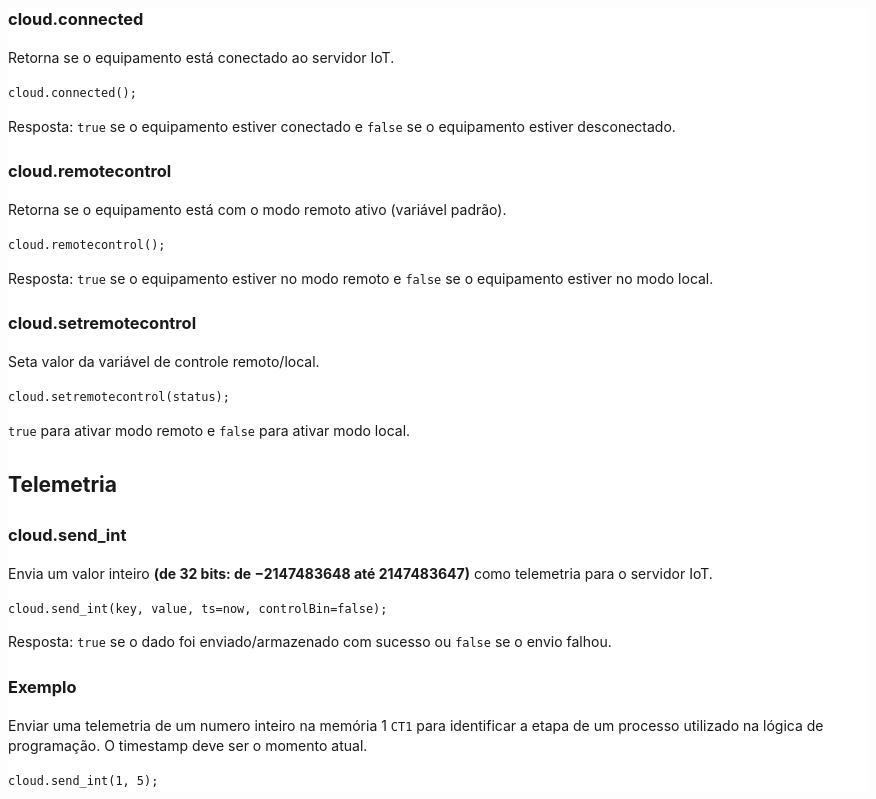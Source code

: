 ### cloud.connected

Retorna se o equipamento está conectado ao servidor IoT.

```
cloud.connected();

```

Resposta: `true` se o equipamento estiver conectado e `false` se o equipamento estiver desconectado.

### cloud.remotecontrol

Retorna se o equipamento está com o modo remoto ativo (variável padrão).

```
cloud.remotecontrol();

```

Resposta: `true` se o equipamento estiver no modo remoto e `false` se o equipamento estiver no modo local.

### cloud.setremotecontrol

Seta valor da variável de controle remoto/local.

```
cloud.setremotecontrol(status);

```

`true` para ativar modo remoto e `false` para ativar modo local.

## Telemetria

### cloud.send_int

Envia um valor inteiro **(de 32 bits: de −2147483648 até 2147483647)** como telemetria para o servidor IoT.

```
cloud.send_int(key, value, ts=now, controlBin=false);

```

Resposta: `true` se o dado foi enviado/armazenado com sucesso ou `false` se o envio falhou.

### Exemplo

Enviar uma telemetria de um numero inteiro na memória 1 `CT1` para identificar a etapa de um processo utilizado na lógica de programação. O timestamp deve ser o momento atual.

```
cloud.send_int(1, 5);

```

